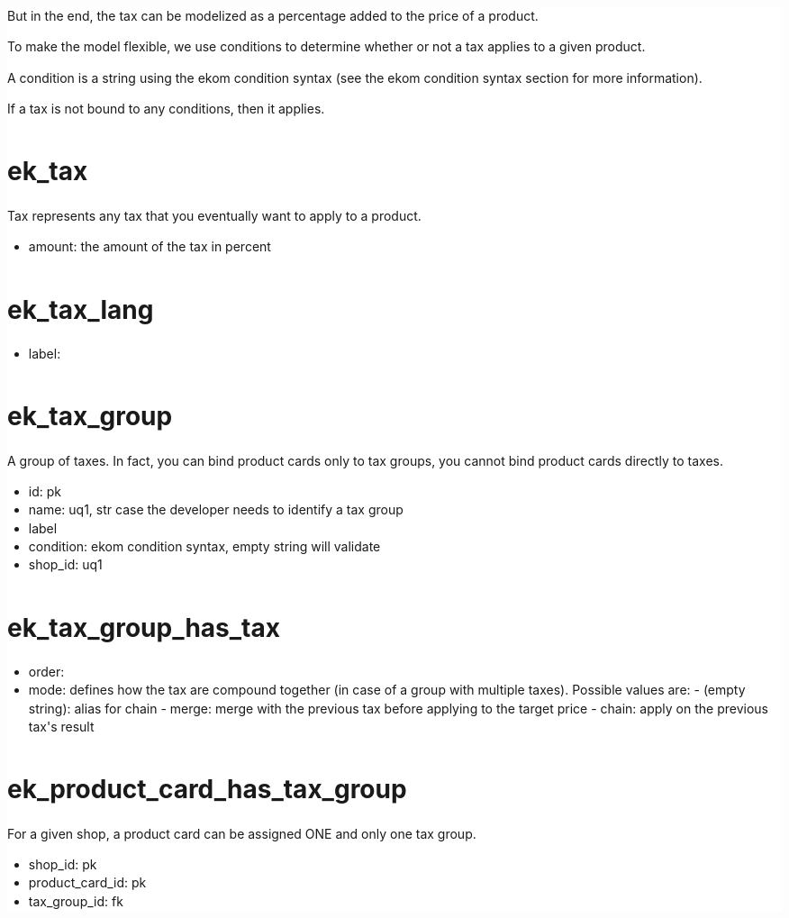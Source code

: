 



But in the end, the tax can be modelized as a percentage added to the price of a product.

To make the model flexible, we use conditions to determine whether or not a tax applies to a given product.

A condition is a string using the ekom condition syntax (see the ekom condition syntax section for more information).

If a tax is not bound to any conditions, then it applies.




ek_tax
=========

Tax represents any tax that you eventually want to apply to a product.

- amount: the amount of the tax in percent



ek_tax_lang
=============
- label: 



ek_tax_group
==============

A group of taxes.
In fact, you can bind product cards only to tax groups, you cannot bind product cards directly to taxes.

- id: pk
- name: uq1, str case the developer needs to identify a tax group
- label
- condition: ekom condition syntax, empty string will validate
- shop_id: uq1


ek_tax_group_has_tax
=========
- order:
- mode: defines how the tax are compound together (in case of a group with multiple taxes).
            Possible values are:
            - (empty string): alias for chain
            - merge: merge with the previous tax before applying to the target price
            - chain: apply on the previous tax's result 


ek_product_card_has_tax_group
=========

For a given shop, a product card can be assigned ONE and only one tax group.

- shop_id: pk
- product_card_id: pk
- tax_group_id: fk
 